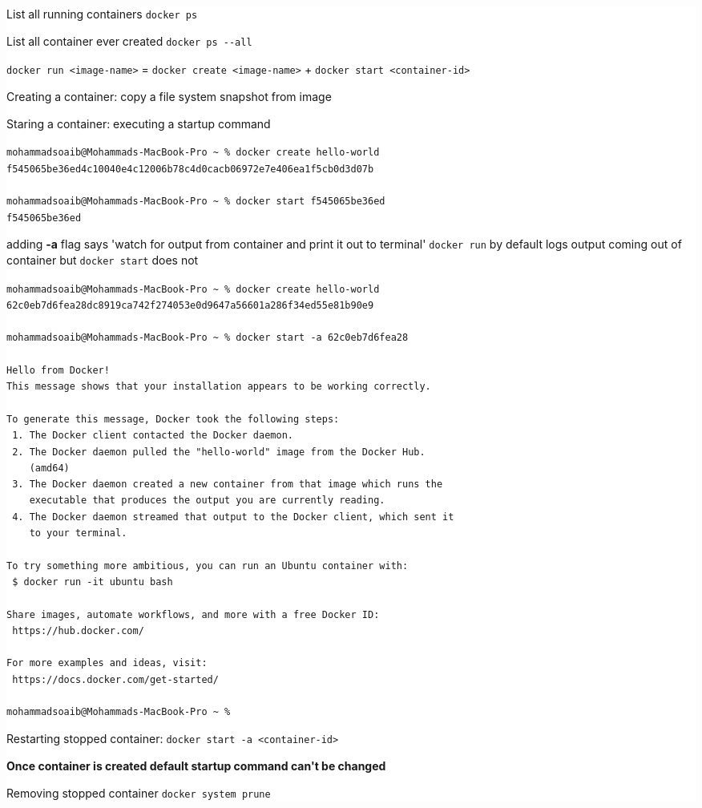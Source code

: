 List all running containers `docker ps`

List all container ever created `docker ps --all`

`docker run <image-name>` = `docker create <image-name>` + `docker start <container-id>`

Creating a container: copy a file system snapshot from image

Staring a container: executing a startup command

```
mohammadsoaib@Mohammads-MacBook-Pro ~ % docker create hello-world
f545065be36ed4c10040e4c12006b78c4d0cacb06972e7e406ea1f5cb0d3d07b

mohammadsoaib@Mohammads-MacBook-Pro ~ % docker start f545065be36ed
f545065be36ed
```

adding **-a** flag says 'watch for output from container and print it out to terminal'
`docker run` by default logs output coming out of container but `docker start` does not

```
mohammadsoaib@Mohammads-MacBook-Pro ~ % docker create hello-world 
62c0eb7d6fea28dc8919ca742f274053e0d9647a56601a286f34ed55e81b90e9

mohammadsoaib@Mohammads-MacBook-Pro ~ % docker start -a 62c0eb7d6fea28

Hello from Docker!
This message shows that your installation appears to be working correctly.

To generate this message, Docker took the following steps:
 1. The Docker client contacted the Docker daemon.
 2. The Docker daemon pulled the "hello-world" image from the Docker Hub.
    (amd64)
 3. The Docker daemon created a new container from that image which runs the
    executable that produces the output you are currently reading.
 4. The Docker daemon streamed that output to the Docker client, which sent it
    to your terminal.

To try something more ambitious, you can run an Ubuntu container with:
 $ docker run -it ubuntu bash

Share images, automate workflows, and more with a free Docker ID:
 https://hub.docker.com/

For more examples and ideas, visit:
 https://docs.docker.com/get-started/

mohammadsoaib@Mohammads-MacBook-Pro ~ % 
```

Restarting stopped container: `docker start -a <container-id>`

**Once container is created default startup command can't be changed**

Removing stopped container `docker system prune`
